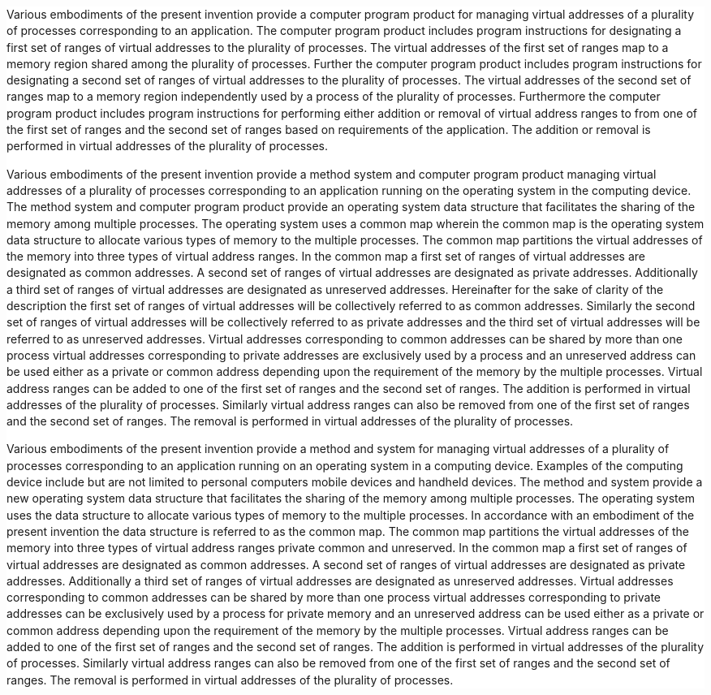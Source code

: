 Various embodiments of the present invention provide a computer program product for managing virtual addresses of a plurality of processes corresponding to an application. The computer program product includes program instructions for designating a first set of ranges of virtual addresses to the plurality of processes. The virtual addresses of the first set of ranges map to a memory region shared among the plurality of processes. Further the computer program product includes program instructions for designating a second set of ranges of virtual addresses to the plurality of processes. The virtual addresses of the second set of ranges map to a memory region independently used by a process of the plurality of processes. Furthermore the computer program product includes program instructions for performing either addition or removal of virtual address ranges to from one of the first set of ranges and the second set of ranges based on requirements of the application. The addition or removal is performed in virtual addresses of the plurality of processes.

Various embodiments of the present invention provide a method system and computer program product managing virtual addresses of a plurality of processes corresponding to an application running on the operating system in the computing device. The method system and computer program product provide an operating system data structure that facilitates the sharing of the memory among multiple processes. The operating system uses a common map wherein the common map is the operating system data structure to allocate various types of memory to the multiple processes. The common map partitions the virtual addresses of the memory into three types of virtual address ranges. In the common map a first set of ranges of virtual addresses are designated as common addresses. A second set of ranges of virtual addresses are designated as private addresses. Additionally a third set of ranges of virtual addresses are designated as unreserved addresses. Hereinafter for the sake of clarity of the description the first set of ranges of virtual addresses will be collectively referred to as common addresses. Similarly the second set of ranges of virtual addresses will be collectively referred to as private addresses and the third set of virtual addresses will be referred to as unreserved addresses. Virtual addresses corresponding to common addresses can be shared by more than one process virtual addresses corresponding to private addresses are exclusively used by a process and an unreserved address can be used either as a private or common address depending upon the requirement of the memory by the multiple processes. Virtual address ranges can be added to one of the first set of ranges and the second set of ranges. The addition is performed in virtual addresses of the plurality of processes. Similarly virtual address ranges can also be removed from one of the first set of ranges and the second set of ranges. The removal is performed in virtual addresses of the plurality of processes.

Various embodiments of the present invention provide a method and system for managing virtual addresses of a plurality of processes corresponding to an application running on an operating system in a computing device. Examples of the computing device include but are not limited to personal computers mobile devices and handheld devices. The method and system provide a new operating system data structure that facilitates the sharing of the memory among multiple processes. The operating system uses the data structure to allocate various types of memory to the multiple processes. In accordance with an embodiment of the present invention the data structure is referred to as the common map. The common map partitions the virtual addresses of the memory into three types of virtual address ranges private common and unreserved. In the common map a first set of ranges of virtual addresses are designated as common addresses. A second set of ranges of virtual addresses are designated as private addresses. Additionally a third set of ranges of virtual addresses are designated as unreserved addresses. Virtual addresses corresponding to common addresses can be shared by more than one process virtual addresses corresponding to private addresses can be exclusively used by a process for private memory and an unreserved address can be used either as a private or common address depending upon the requirement of the memory by the multiple processes. Virtual address ranges can be added to one of the first set of ranges and the second set of ranges. The addition is performed in virtual addresses of the plurality of processes. Similarly virtual address ranges can also be removed from one of the first set of ranges and the second set of ranges. The removal is performed in virtual addresses of the plurality of processes.
